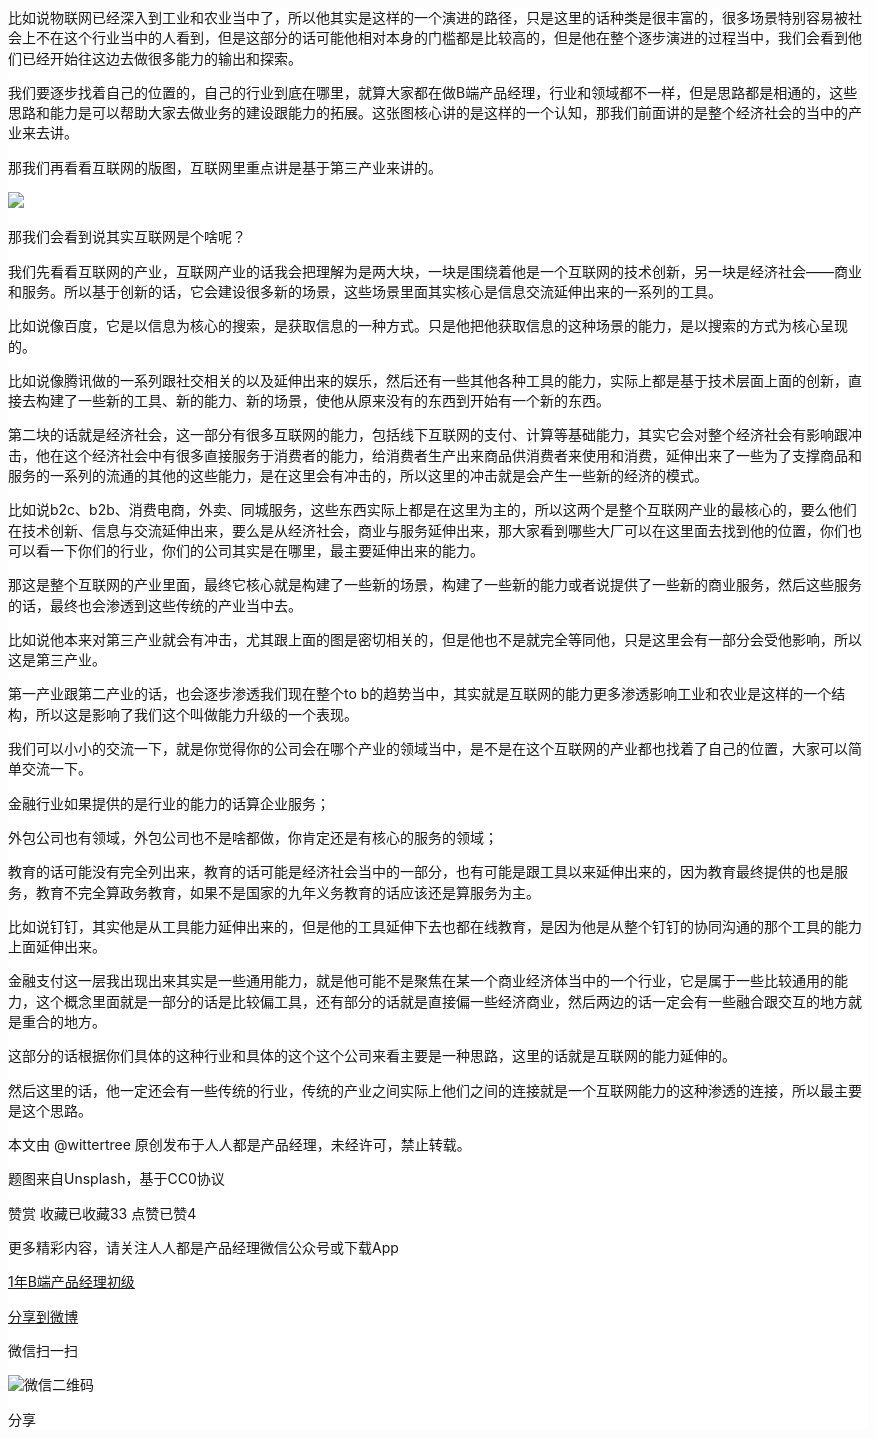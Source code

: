 比如说物联网已经深入到工业和农业当中了，所以他其实是这样的一个演进的路径，只是这里的话种类是很丰富的，很多场景特别容易被社会上不在这个行业当中的人看到，但是这部分的话可能他相对本身的门槛都是比较高的，但是他在整个逐步演进的过程当中，我们会看到他们已经开始往这边去做很多能力的输出和探索。

我们要逐步找着自己的位置的，自己的行业到底在哪里，就算大家都在做B端产品经理，行业和领域都不一样，但是思路都是相通的，这些思路和能力是可以帮助大家去做业务的建设跟能力的拓展。这张图核心讲的是这样的一个认知，那我们前面讲的是整个经济社会的当中的产业来去讲。

那我们再看看互联网的版图，互联网里重点讲是基于第三产业来讲的。

![](https://image.woshipm.com/wp-files/2021/11/zHix6DDr3MixLlGjh0dM.jpeg)

那我们会看到说其实互联网是个啥呢？

我们先看看互联网的产业，互联网产业的话我会把理解为是两大块，一块是围绕着他是一个互联网的技术创新，另一块是经济社会——商业和服务。所以基于创新的话，它会建设很多新的场景，这些场景里面其实核心是信息交流延伸出来的一系列的工具。

比如说像百度，它是以信息为核心的搜索，是获取信息的一种方式。只是他把他获取信息的这种场景的能力，是以搜索的方式为核心呈现的。

比如说像腾讯做的一系列跟社交相关的以及延伸出来的娱乐，然后还有一些其他各种工具的能力，实际上都是基于技术层面上面的创新，直接去构建了一些新的工具、新的能力、新的场景，使他从原来没有的东西到开始有一个新的东西。

第二块的话就是经济社会，这一部分有很多互联网的能力，包括线下互联网的支付、计算等基础能力，其实它会对整个经济社会有影响跟冲击，他在这个经济社会中有很多直接服务于消费者的能力，给消费者生产出来商品供消费者来使用和消费，延伸出来了一些为了支撑商品和服务的一系列的流通的其他的这些能力，是在这里会有冲击的，所以这里的冲击就是会产生一些新的经济的模式。

比如说b2c、b2b、消费电商，外卖、同城服务，这些东西实际上都是在这里为主的，所以这两个是整个互联网产业的最核心的，要么他们在技术创新、信息与交流延伸出来，要么是从经济社会，商业与服务延伸出来，那大家看到哪些大厂可以在这里面去找到他的位置，你们也可以看一下你们的行业，你们的公司其实是在哪里，最主要延伸出来的能力。

那这是整个互联网的产业里面，最终它核心就是构建了一些新的场景，构建了一些新的能力或者说提供了一些新的商业服务，然后这些服务的话，最终也会渗透到这些传统的产业当中去。

比如说他本来对第三产业就会有冲击，尤其跟上面的图是密切相关的，但是他也不是就完全等同他，只是这里会有一部分会受他影响，所以这是第三产业。

第一产业跟第二产业的话，也会逐步渗透我们现在整个to b的趋势当中，其实就是互联网的能力更多渗透影响工业和农业是这样的一个结构，所以这是影响了我们这个叫做能力升级的一个表现。

我们可以小小的交流一下，就是你觉得你的公司会在哪个产业的领域当中，是不是在这个互联网的产业都也找着了自己的位置，大家可以简单交流一下。

金融行业如果提供的是行业的能力的话算企业服务；

外包公司也有领域，外包公司也不是啥都做，你肯定还是有核心的服务的领域；

教育的话可能没有完全列出来，教育的话可能是经济社会当中的一部分，也有可能是跟工具以来延伸出来的，因为教育最终提供的也是服务，教育不完全算政务教育，如果不是国家的九年义务教育的话应该还是算服务为主。

比如说钉钉，其实他是从工具能力延伸出来的，但是他的工具延伸下去也都在线教育，是因为他是从整个钉钉的协同沟通的那个工具的能力上面延伸出来。

金融支付这一层我出现出来其实是一些通用能力，就是他可能不是聚焦在某一个商业经济体当中的一个行业，它是属于一些比较通用的能力，这个概念里面就是一部分的话是比较偏工具，还有部分的话就是直接偏一些经济商业，然后两边的话一定会有一些融合跟交互的地方就是重合的地方。

这部分的话根据你们具体的这种行业和具体的这个这个公司来看主要是一种思路，这里的话就是互联网的能力延伸的。

然后这里的话，他一定还会有一些传统的行业，传统的产业之间实际上他们之间的连接就是一个互联网能力的这种渗透的连接，所以最主要是这个思路。

本文由 @wittertree 原创发布于人人都是产品经理，未经许可，禁止转载。

题图来自Unsplash，基于CC0协议

赞赏 收藏已收藏33 点赞已赞4

更多精彩内容，请关注人人都是产品经理微信公众号或下载App

[1年](https://www.woshipm.com/tag/1%e5%b9%b4)[B端产品经理](https://www.woshipm.com/tag/b%e7%ab%af%e4%ba%a7%e5%93%81%e7%bb%8f%e7%90%86)[初级](https://www.woshipm.com/tag/%e5%88%9d%e7%ba%a7)

[分享到微博](https://service.weibo.com/share/share.php?appkey=2775287854&title=B端产品经理如何了解行业和业务模式（二）&url=https://www.woshipm.com/pmd/5207207.html&pic=https://image.woshipm.com/wp-files/2021/11/c6R81WYYwdW3ArU9WEtB.jpg)

微信扫一扫

![微信二维码](https://api.pwmqr.com/qrcode/create/?url=https://www.woshipm.com/pmd/5207207.html)

分享
